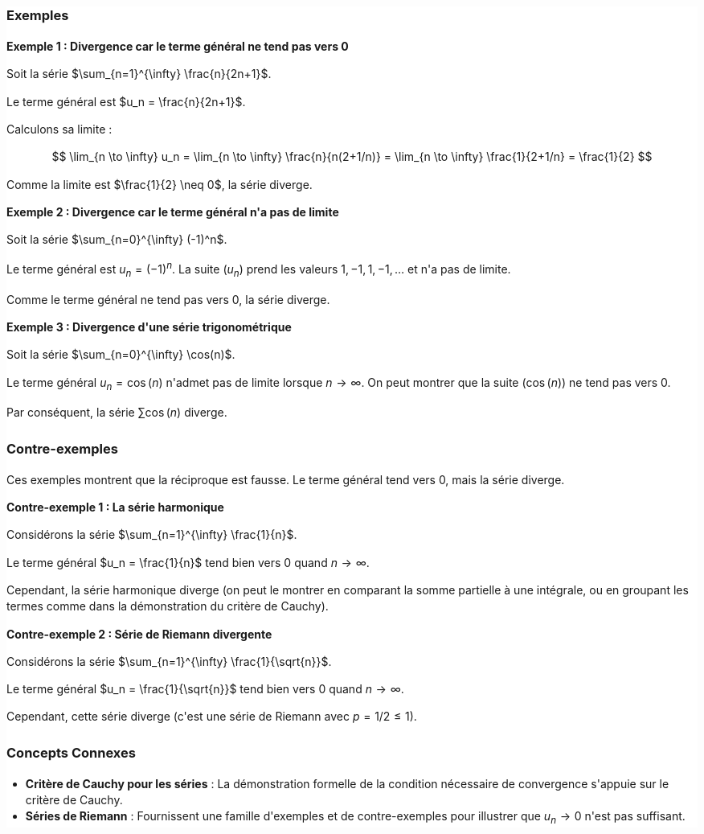 ### Exemples

**Exemple 1 : Divergence car le terme général ne tend pas vers 0**

Soit la série $\sum_{n=1}^{\infty} \frac{n}{2n+1}$.

Le terme général est $u_n = \frac{n}{2n+1}$.

Calculons sa limite :

$$ \lim_{n \to \infty} u_n = \lim_{n \to \infty} \frac{n}{n(2+1/n)} = \lim_{n \to \infty} \frac{1}{2+1/n} = \frac{1}{2} $$

Comme la limite est $\frac{1}{2} \neq 0$, la série diverge.

**Exemple 2 : Divergence car le terme général n'a pas de limite**

Soit la série $\sum_{n=0}^{\infty} (-1)^n$.

Le terme général est $u_n = (-1)^n$. La suite $(u_n)$ prend les valeurs $1, -1, 1, -1, \dots$ et n'a pas de limite.

Comme le terme général ne tend pas vers 0, la série diverge.

**Exemple 3 : Divergence d'une série trigonométrique**

Soit la série $\sum_{n=0}^{\infty} \cos(n)$.

Le terme général $u_n = \cos(n)$ n'admet pas de limite lorsque $n \to \infty$. On peut montrer que la suite $(\cos(n))$ ne tend pas vers 0.

Par conséquent, la série $\sum \cos(n)$ diverge.

### Contre-exemples

Ces exemples montrent que la réciproque est fausse. Le terme général tend vers 0, mais la série diverge.

**Contre-exemple 1 : La série harmonique**

Considérons la série $\sum_{n=1}^{\infty} \frac{1}{n}$.

Le terme général $u_n = \frac{1}{n}$ tend bien vers 0 quand $n \to \infty$.

Cependant, la série harmonique diverge (on peut le montrer en comparant la somme partielle à une intégrale, ou en groupant les termes comme dans la démonstration du critère de Cauchy).

**Contre-exemple 2 : Série de Riemann divergente**

Considérons la série $\sum_{n=1}^{\infty} \frac{1}{\sqrt{n}}$.

Le terme général $u_n = \frac{1}{\sqrt{n}}$ tend bien vers 0 quand $n \to \infty$.

Cependant, cette série diverge (c'est une série de Riemann avec $p = 1/2 \le 1$).

### Concepts Connexes

- **Critère de Cauchy pour les séries** : La démonstration formelle de la condition nécessaire de convergence s'appuie sur le critère de Cauchy.
- **Séries de Riemann** : Fournissent une famille d'exemples et de contre-exemples pour illustrer que $u_n \to 0$ n'est pas suffisant.
